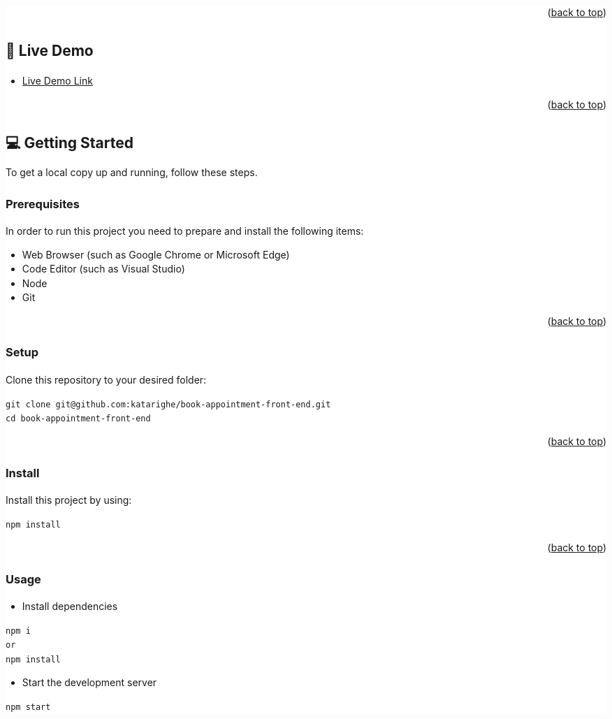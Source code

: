 <p align="right">(<a href="#readme-top">back to top</a>)</p>



## 🚀 Live Demo <a name="live-demo"></a>

- [Live Demo Link](https://book-doctor-appointment-frontend.netlify.app/)

<p align="right">(<a href="#readme-top">back to top</a>)</p>



## 💻 Getting Started <a name="getting-started"></a>

To get a local copy up and running, follow these steps.

### Prerequisites <a name="prerequisites"></a>

In order to run this project you need to prepare and install the following items:

- Web Browser (such as Google Chrome or Microsoft Edge)
- Code Editor (such as Visual Studio)
- Node
- Git

<p align="right">(<a href="#readme-top">back to top</a>)</p>

### Setup <a name="setup"></a>

Clone this repository to your desired folder:

```
git clone git@github.com:katarighe/book-appointment-front-end.git
cd book-appointment-front-end
```

<p align="right">(<a href="#readme-top">back to top</a>)</p>

### Install <a name="install"></a>

Install this project by using:

```
npm install
```

<p align="right">(<a href="#readme-top">back to top</a>)</p>

### Usage <a name="usage"></a>

- Install dependencies

```bash
npm i 
or
npm install
```
- Start the development server
```bash
npm start
```
